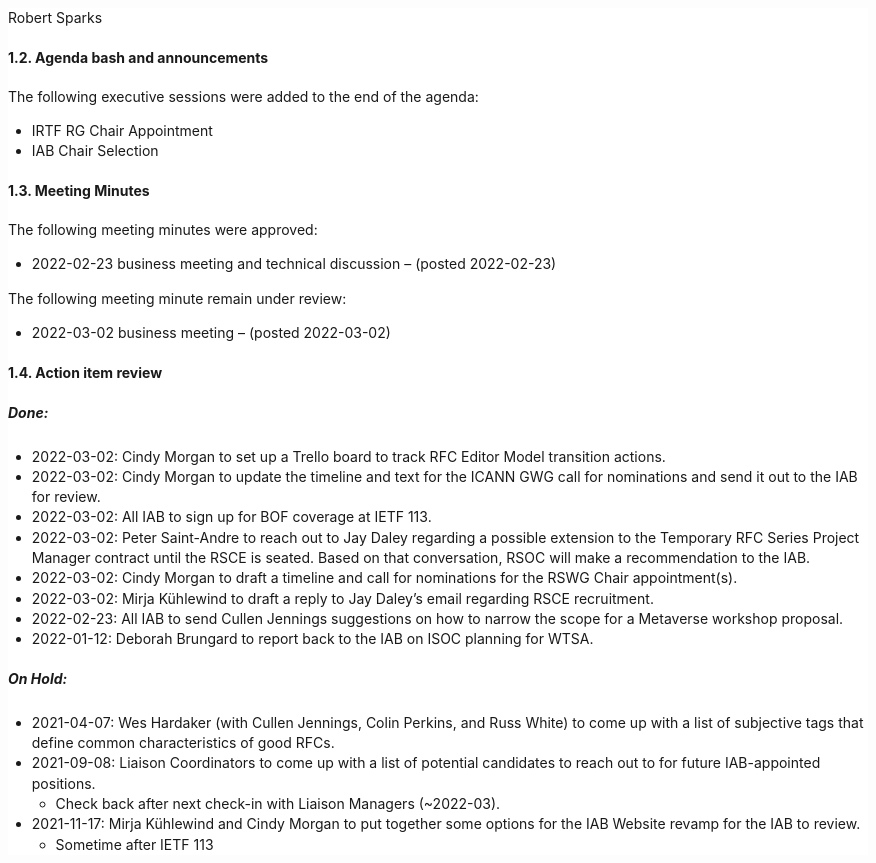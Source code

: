 Robert Sparks


#### 1.2. Agenda bash and announcements


The following executive sessions were added to the end of the agenda:


* IRTF RG Chair Appointment
* IAB Chair Selection


#### 1.3. Meeting Minutes


The following meeting minutes were approved:


* 2022-02-23 business meeting and technical discussion – (posted 2022-02-23)


The following meeting minute remain under review:


* 2022-03-02 business meeting – (posted 2022-03-02)


#### 1.4. Action item review


##### Done:


* 2022-03-02: Cindy Morgan to set up a Trello board to track RFC Editor Model transition actions.
* 2022-03-02: Cindy Morgan to update the timeline and text for the ICANN GWG call for nominations and send it out to the IAB for review.
* 2022-03-02: All IAB to sign up for BOF coverage at IETF 113.
* 2022-03-02: Peter Saint-Andre to reach out to Jay Daley regarding a possible extension to the Temporary RFC Series Project Manager contract until the RSCE is seated. Based on that conversation, RSOC will make a recommendation to the IAB.
* 2022-03-02: Cindy Morgan to draft a timeline and call for nominations for the RSWG Chair appointment(s).
* 2022-03-02: Mirja Kühlewind to draft a reply to Jay Daley’s email regarding RSCE recruitment.
* 2022-02-23: All IAB to send Cullen Jennings suggestions on how to narrow the scope for a Metaverse workshop proposal.
* 2022-01-12: Deborah Brungard to report back to the IAB on ISOC planning for WTSA.


##### On Hold:


* 2021-04-07: Wes Hardaker (with Cullen Jennings, Colin Perkins, and Russ White) to come up with a list of subjective tags that define common characteristics of good RFCs.
* 2021-09-08: Liaison Coordinators to come up with a list of potential candidates to reach out to for future IAB-appointed positions.
	+ Check back after next check-in with Liaison Managers (~2022-03).
* 2021-11-17: Mirja Kühlewind and Cindy Morgan to put together some options for the IAB Website revamp for the IAB to review.
	+ Sometime after IETF 113
